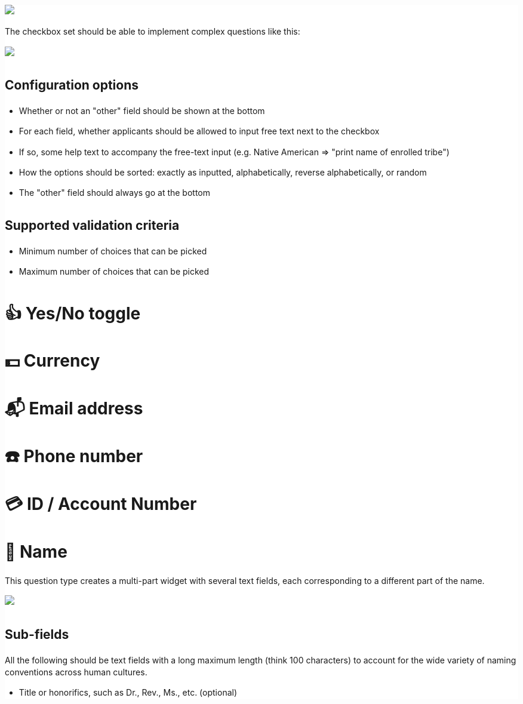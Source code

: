![](https://lh6.googleusercontent.com/9vyVEWw_1eOGRFUCHjmsL59PTDk89FC3Yv2xF8Df65D4Fh-IHV2p7fD0he633OIPqDQ2m0xvxHe2TIOYSq34iZ90dkm8NgQdD0N2w-xbSATFrWOxD8ntjIOi0dE9qWn-Wc52PKcC1g)

The checkbox set should be able to implement complex questions like this:

![](https://lh5.googleusercontent.com/ebLdkJKtWUwKEtHzBnWldpiugfQzFGzgU5OVxf8AzZfxxM7dBi7uFaL7gcnInaa7i5uHUtLtgwlT0OSiIGKiUQNsp5CQO3f6gCIPcpVpuhcDElhPCXct4oWKHnOTW1QL6XipINbC3g)

Configuration options
---------------------

-   Whether or not an "other" field should be shown at the bottom

-   For each field, whether applicants should be allowed to input free text next to the checkbox

-   If so, some help text to accompany the free-text input (e.g. Native American => "print name of enrolled tribe")

-   How the options should be sorted: exactly as inputted, alphabetically, reverse alphabetically, or random

-   The "other" field should always go at the bottom

Supported validation criteria
-----------------------------

-   Minimum number of choices that can be picked

-   Maximum number of choices that can be picked

👍 Yes/No toggle
================

💵 Currency
===========

📬 Email address
================

☎️ Phone number
===============

💳 ID / Account Number
======================

👋 Name
=======

This question type creates a multi-part widget with several text fields, each corresponding to a different part of the name.

![](https://lh6.googleusercontent.com/2sOa2BAiS662vK9q2JjgOAS4bQKGSF6Z8i3y6alV5f3qSVhhW9Wf-IbEz-wD77MMQxFz3cCJM1i331Dl2U2ySYwB4QsjC43OCEmVxCQR78_CwCyEDxy2UAQkne4gKvvhkTIZFXXf4g)

Sub-fields
----------

All the following should be text fields with a long maximum length (think 100 characters) to account for the wide variety of naming conventions across human cultures.

-   Title or honorifics, such as Dr., Rev., Ms., etc. (optional)
